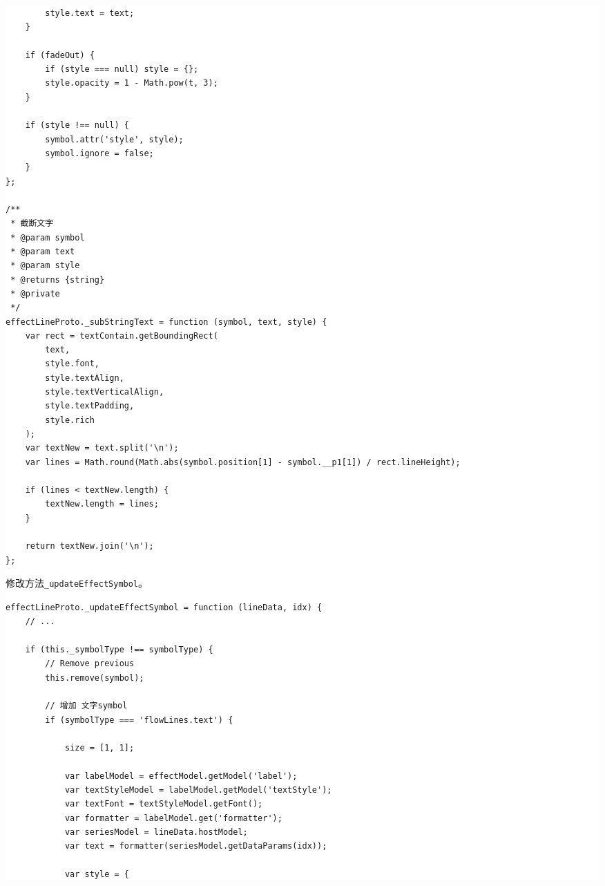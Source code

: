 ```
        style.text = text;
    }

    if (fadeOut) {
        if (style === null) style = {};
        style.opacity = 1 - Math.pow(t, 3);
    }

    if (style !== null) {
        symbol.attr('style', style);
        symbol.ignore = false;
    }
};

/**
 * 截断文字
 * @param symbol
 * @param text
 * @param style
 * @returns {string}
 * @private
 */
effectLineProto._subStringText = function (symbol, text, style) {
    var rect = textContain.getBoundingRect(
        text,
        style.font,
        style.textAlign,
        style.textVerticalAlign,
        style.textPadding,
        style.rich
    );
    var textNew = text.split('\n');
    var lines = Math.round(Math.abs(symbol.position[1] - symbol.__p1[1]) / rect.lineHeight);

    if (lines < textNew.length) {
        textNew.length = lines;
    }

    return textNew.join('\n');
};
```
修改方法`_updateEffectSymbol`。
```
effectLineProto._updateEffectSymbol = function (lineData, idx) {
    // ...

    if (this._symbolType !== symbolType) {
        // Remove previous
        this.remove(symbol);

        // 增加 文字symbol
        if (symbolType === 'flowLines.text') {

            size = [1, 1];

            var labelModel = effectModel.getModel('label');
            var textStyleModel = labelModel.getModel('textStyle');
            var textFont = textStyleModel.getFont();
            var formatter = labelModel.get('formatter');
            var seriesModel = lineData.hostModel;
            var text = formatter(seriesModel.getDataParams(idx));

            var style = {
```